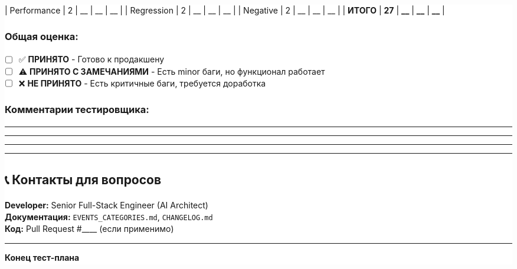 | Performance | 2 | __ | __ | __ |
| Regression | 2 | __ | __ | __ |
| Negative | 2 | __ | __ | __ |
| **ИТОГО** | **27** | **__** | **__** | **__** |

### Общая оценка:
- ☐ ✅ **ПРИНЯТО** - Готово к продакшену
- ☐ ⚠️ **ПРИНЯТО С ЗАМЕЧАНИЯМИ** - Есть minor баги, но функционал работает
- ☐ ❌ **НЕ ПРИНЯТО** - Есть критичные баги, требуется доработка

### Комментарии тестировщика:
_____________________________________________
_____________________________________________
_____________________________________________

---

## 📞 Контакты для вопросов

**Developer:** Senior Full-Stack Engineer (AI Architect)  
**Документация:** `EVENTS_CATEGORIES.md`, `CHANGELOG.md`  
**Код:** Pull Request #____ (если применимо)

---

**Конец тест-плана**

